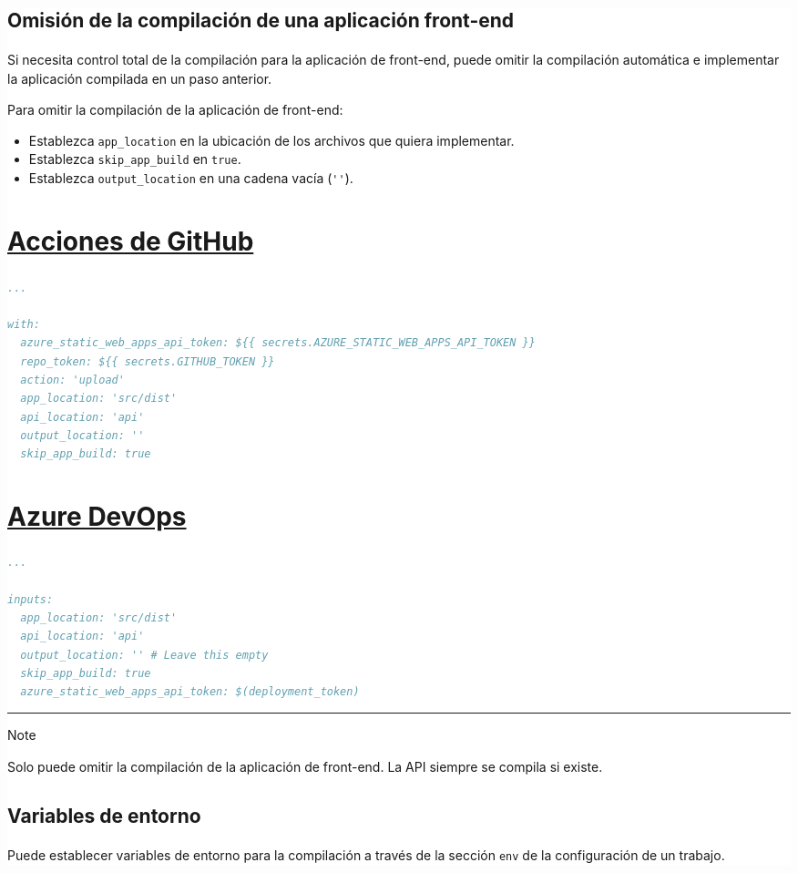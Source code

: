 ## <a name="skip-building-front-end-app"></a>Omisión de la compilación de una aplicación front-end

Si necesita control total de la compilación para la aplicación de front-end, puede omitir la compilación automática e implementar la aplicación compilada en un paso anterior.

Para omitir la compilación de la aplicación de front-end:

- Establezca `app_location` en la ubicación de los archivos que quiera implementar.
- Establezca `skip_app_build` en `true`.
- Establezca `output_location` en una cadena vacía (`''`).

# <a name="github-actions"></a>[Acciones de GitHub](#tab/github-actions)

```yml
...

with:
  azure_static_web_apps_api_token: ${{ secrets.AZURE_STATIC_WEB_APPS_API_TOKEN }}
  repo_token: ${{ secrets.GITHUB_TOKEN }}
  action: 'upload'
  app_location: 'src/dist'
  api_location: 'api'
  output_location: ''
  skip_app_build: true
```

# <a name="azure-devops"></a>[Azure DevOps](#tab/azure-devops)

```yml
...

inputs:
  app_location: 'src/dist'
  api_location: 'api'
  output_location: '' # Leave this empty
  skip_app_build: true
  azure_static_web_apps_api_token: $(deployment_token)
```

---

> [!NOTE]
> Solo puede omitir la compilación de la aplicación de front-end. La API siempre se compila si existe.

## <a name="environment-variables"></a>Variables de entorno

Puede establecer variables de entorno para la compilación a través de la sección `env` de la configuración de un trabajo.
